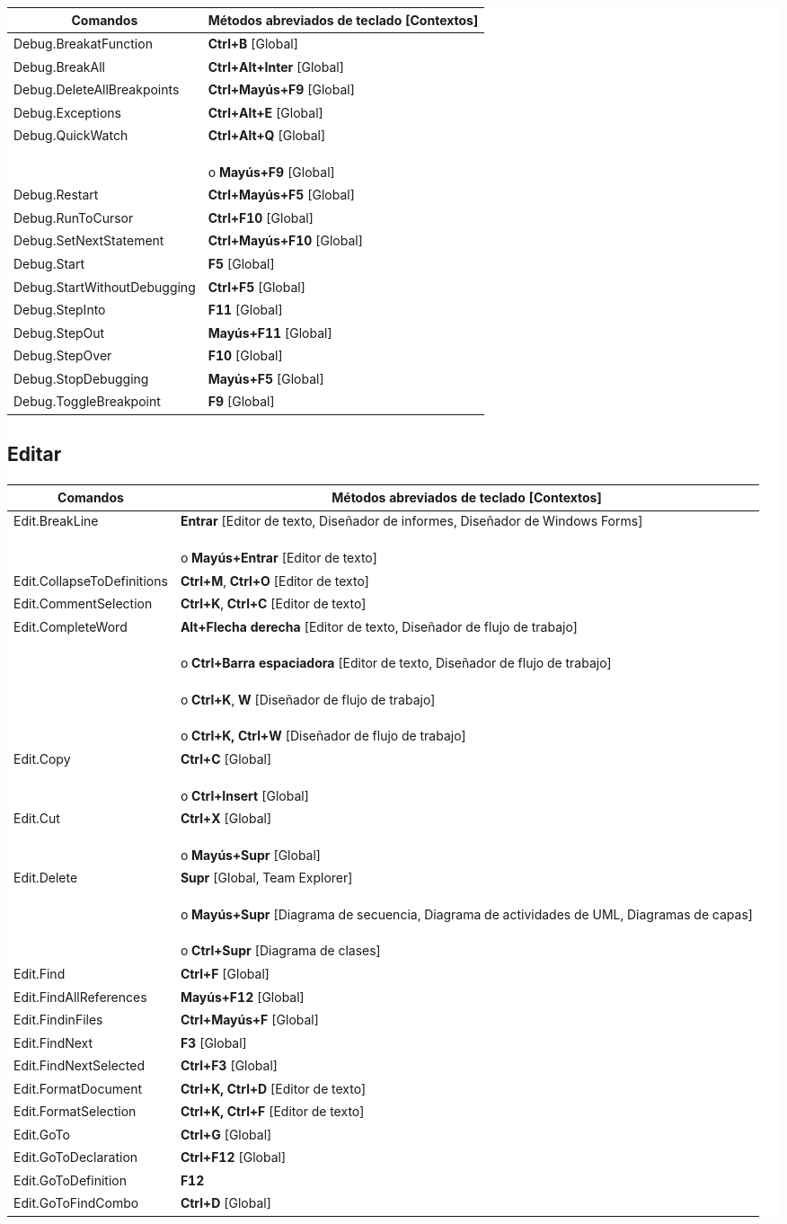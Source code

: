 |Comandos|Métodos abreviados de teclado [Contextos]|
|--------------| - |
|Debug.BreakatFunction|**Ctrl+B** [Global]|
|Debug.BreakAll|**Ctrl+Alt+Inter** [Global]|
|Debug.DeleteAllBreakpoints|**Ctrl+Mayús+F9** [Global]|
|Debug.Exceptions|**Ctrl+Alt+E** [Global]|
|Debug.QuickWatch|**Ctrl+Alt+Q** [Global]<br /><br />o **Mayús+F9** [Global]|
|Debug.Restart|**Ctrl+Mayús+F5** [Global]|
|Debug.RunToCursor|**Ctrl+F10** [Global]|
|Debug.SetNextStatement|**Ctrl+Mayús+F10** [Global]|
|Debug.Start|**F5** [Global]|
|Debug.StartWithoutDebugging|**Ctrl+F5** [Global]|
|Debug.StepInto|**F11** [Global]|
|Debug.StepOut|**Mayús+F11** [Global]|
|Debug.StepOver|**F10** [Global]|
|Debug.StopDebugging|**Mayús+F5** [Global]|
|Debug.ToggleBreakpoint|**F9** [Global]|

## <a name="edit"></a>Editar

|Comandos|Métodos abreviados de teclado [Contextos]|
|--------------| - |
|Edit.BreakLine|**Entrar** [Editor de texto, Diseñador de informes, Diseñador de Windows Forms]<br /><br />o **Mayús+Entrar** [Editor de texto]|
|Edit.CollapseToDefinitions|**Ctrl+M**, **Ctrl+O** [Editor de texto]|
|Edit.CommentSelection|**Ctrl+K**, **Ctrl+C** [Editor de texto]|
|Edit.CompleteWord|**Alt+Flecha derecha** [Editor de texto, Diseñador de flujo de trabajo]<br /><br />o **Ctrl+Barra espaciadora** [Editor de texto, Diseñador de flujo de trabajo]<br /><br />o **Ctrl+K**, **W** [Diseñador de flujo de trabajo]<br /><br />o **Ctrl+K, Ctrl+W** [Diseñador de flujo de trabajo]|
|Edit.Copy|**Ctrl+C** [Global]<br /><br />o **Ctrl+Insert** [Global]|
|Edit.Cut|**Ctrl+X** [Global]<br /><br />o **Mayús+Supr** [Global]|
|Edit.Delete|**Supr** [Global, Team Explorer]<br /><br />o **Mayús+Supr** [Diagrama de secuencia, Diagrama de actividades de UML, Diagramas de capas]<br /><br />o **Ctrl+Supr** [Diagrama de clases]|
|Edit.Find|**Ctrl+F** [Global]|
|Edit.FindAllReferences|**Mayús+F12** [Global]|
|Edit.FindinFiles|**Ctrl+Mayús+F** [Global]|
|Edit.FindNext|**F3** [Global]|
|Edit.FindNextSelected|**Ctrl+F3** [Global]|
|Edit.FormatDocument|**Ctrl+K, Ctrl+D** [Editor de texto]|
|Edit.FormatSelection|**Ctrl+K, Ctrl+F** [Editor de texto]|
|Edit.GoTo|**Ctrl+G** [Global]|
|Edit.GoToDeclaration|**Ctrl+F12** [Global]|
|Edit.GoToDefinition|**F12**|
|Edit.GoToFindCombo|**Ctrl+D** [Global]|